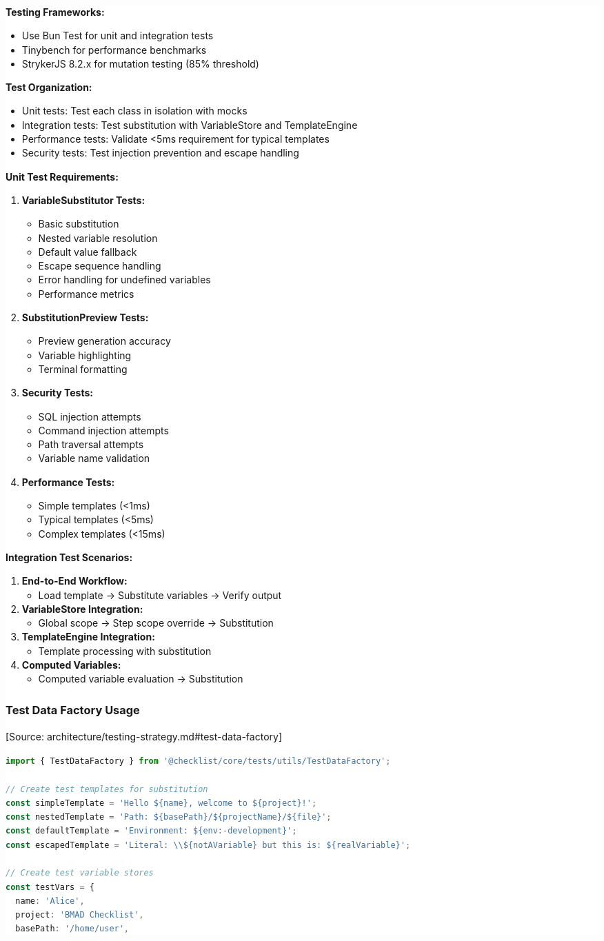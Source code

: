 **Testing Frameworks:**

- Use Bun Test for unit and integration tests
- Tinybench for performance benchmarks
- StrykerJS 8.2.x for mutation testing (85% threshold)

**Test Organization:**

- Unit tests: Test each class in isolation with mocks
- Integration tests: Test substitution with VariableStore and TemplateEngine
- Performance tests: Validate <5ms requirement for typical templates
- Security tests: Test injection prevention and escape handling

**Unit Test Requirements:**

1. **VariableSubstitutor Tests:**

   - Basic substitution
   - Nested variable resolution
   - Default value fallback
   - Escape sequence handling
   - Error handling for undefined variables
   - Performance metrics
2. **SubstitutionPreview Tests:**

   - Preview generation accuracy
   - Variable highlighting
   - Terminal formatting
3. **Security Tests:**

   - SQL injection attempts
   - Command injection attempts
   - Path traversal attempts
   - Variable name validation
4. **Performance Tests:**

   - Simple templates (<1ms)
   - Typical templates (<5ms)
   - Complex templates (<15ms)

**Integration Test Scenarios:**

1. **End-to-End Workflow:**
   - Load template → Substitute variables → Verify output
2. **VariableStore Integration:**
   - Global scope → Step scope override → Substitution
3. **TemplateEngine Integration:**
   - Template processing with substitution
4. **Computed Variables:**
   - Computed variable evaluation → Substitution

### Test Data Factory Usage

[Source: architecture/testing-strategy.md#test-data-factory]

```typescript
import { TestDataFactory } from '@checklist/core/tests/utils/TestDataFactory';

// Create test templates for substitution
const simpleTemplate = 'Hello ${name}, welcome to ${project}!';
const nestedTemplate = 'Path: ${basePath}/${projectName}/${file}';
const defaultTemplate = 'Environment: ${env:-development}';
const escapedTemplate = 'Literal: \\${notAVariable} but this is: ${realVariable}';

// Create test variable stores
const testVars = {
  name: 'Alice',
  project: 'BMAD Checklist',
  basePath: '/home/user',
```
